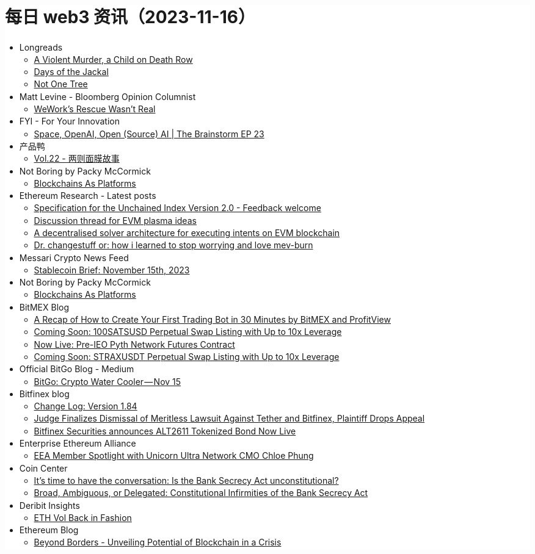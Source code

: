 # 每日 web3 资讯（2023-11-16）

- Longreads
  - [A Violent Murder, a Child on Death Row](https://longreads.com/2023/11/15/a-violent-murder-a-child-on-death-row/)
  - [Days of the Jackal](https://longreads.com/2023/11/15/days-of-the-jackal/)
  - [Not One Tree](https://longreads.com/2023/11/15/not-one-tree/)
- Matt Levine - Bloomberg Opinion Columnist
  - [WeWork’s Rescue Wasn’t Real](https://www.bloomberg.com/opinion/articles/2023-11-15/wework-s-rescue-wasn-t-real)
- FYI - For Your Innovation
  - [Space, OpenAI, Open (Source) AI | The Brainstorm EP 23](https://ark-invest.com/podcast/the-brainstorm-ep-23/)
- 产品鸭
  - [Vol.22 - 两则面膜故事](https://produck.zhubai.love/posts/2336462542660554752)
- Not Boring by Packy McCormick
  - [Blockchains As Platforms](https://www.notboring.co/p/blockchains-as-platforms)
- Ethereum Research - Latest posts
  - [Specification for the Unchained Index Version 2.0 - Feedback welcome](https://ethresear.ch/t/specification-for-the-unchained-index-version-2-0-feedback-welcome/17406/4)
  - [Discussion thread for EVM plasma ideas](https://ethresear.ch/t/discussion-thread-for-evm-plasma-ideas/17429/1)
  - [A decentralised solver architecture for executing intents on EVM blockchain](https://ethresear.ch/t/a-decentralised-solver-architecture-for-executing-intents-on-evm-blockchain/16608/26)
  - [Dr. changestuff or: how i learned to stop worrying and love mev-burn](https://ethresear.ch/t/dr-changestuff-or-how-i-learned-to-stop-worrying-and-love-mev-burn/17384/12)
- Messari Crypto News Feed
  - [Stablecoin Brief: November 15th, 2023](https://messari.io/article/stablecoin-brief-november-15th-2023)
- Not Boring by Packy McCormick
  - [Blockchains As Platforms](https://www.notboring.co/p/blockchains-as-platforms)
- BitMEX Blog
  - [A Recap of How to Create Your First Trading Bot in 30 Minutes by BitMEX and ProfitView](https://blog.bitmex.com/bot-trading-webinar-recap/)
  - [Coming Soon: 100SATSUSD Perpetual Swap Listing with Up to 10x Leverage](https://blog.bitmex.com/100satsusd/)
  - [Now Live: Pre-IEO Pyth Network Futures Contract](https://blog.bitmex.com/pythusdtz23/)
  - [Coming Soon: STRAXUSDT Perpetual Swap Listing with Up to 10x Leverage](https://blog.bitmex.com/straxusdt/)
- Official BitGo Blog - Medium
  - [BitGo: Crypto Water Cooler — Nov 15](https://blog.bitgo.com/bitgo-crypto-water-cooler-nov-15-472fa507ec4e?source=rss----9f21e8f3e4cf---4)
- Bitfinex blog
  - [Change Log: Version 1.84](https://blog.bitfinex.com/changelogs/change-log-version-1-84/)
  - [Judge Finalizes Dismissal of Meritless Lawsuit Against Tether and Bitfinex, Plaintiff Drops Appeal](https://blog.bitfinex.com/announcements/judge-finalizes-dismissal-of-meritless-lawsuit-against-tether-and-bitfinex-plaintiff-drops-appeal/)
  - [Bitfinex Securities announces ALT2611 Tokenized Bond Now Live](https://blog.bitfinex.com/media-releases/bitfinex-securities-announces-alt2611-tokenized-bond-now-live/)
- Enterprise Ethereum Alliance
  - [EEA Member Spotlight with Unicorn Ultra Network CMO Chloe Phung](https://entethalliance.org/eea-member-spotlight-with-unicorn-ultra-network-cmo-chloe-phung/)
- Coin Center
  - [It’s time to have the conversation: Is the Bank Secrecy Act unconstitutional?](https://www.coincenter.org/its-time-to-have-the-conversation-is-the-bank-secrecy-act-unconstitutional/)
  - [Broad, Ambiguous, or Delegated: Constitutional Infirmities of the Bank Secrecy Act](https://www.coincenter.org/broad-ambiguous-or-delegated-constitutional-infirmities-of-the-bank-secrecy-act/)
- Deribit Insights
  - [ETH Vol Back in Fashion](https://insights.deribit.com/industry/eth-vol-back-in-fashion/)
- Ethereum Blog
  - [Beyond Borders - Unveiling Potential of Blockchain in a Crisis](https://blog.ethereum.org/en/2023/11/15/beyond-borders-nb)